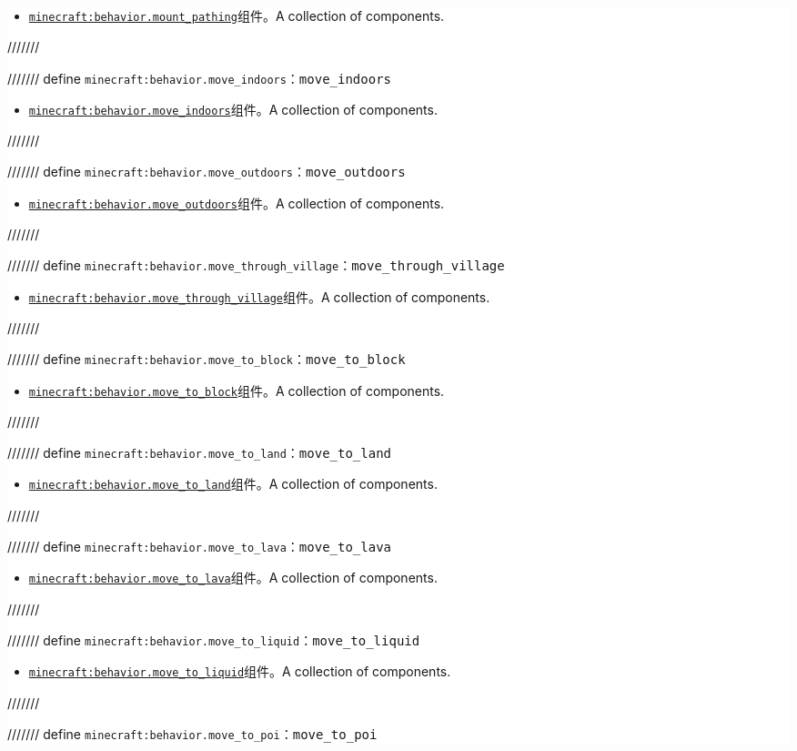 - [`minecraft:behavior.mount_pathing`](./components/mount_pathing.md)组件。A collection of components.


///////

/////// define
`minecraft:behavior.move_indoors`：<samp>move_indoors</samp>

- [`minecraft:behavior.move_indoors`](./components/move_indoors.md)组件。A collection of components.


///////

/////// define
`minecraft:behavior.move_outdoors`：<samp>move_outdoors</samp>

- [`minecraft:behavior.move_outdoors`](./components/move_outdoors.md)组件。A collection of components.


///////

/////// define
`minecraft:behavior.move_through_village`：<samp>move_through_village</samp>

- [`minecraft:behavior.move_through_village`](./components/move_through_village.md)组件。A collection of components.


///////

/////// define
`minecraft:behavior.move_to_block`：<samp>move_to_block</samp>

- [`minecraft:behavior.move_to_block`](./components/move_to_block.md)组件。A collection of components.


///////

/////// define
`minecraft:behavior.move_to_land`：<samp>move_to_land</samp>

- [`minecraft:behavior.move_to_land`](./components/move_to_land.md)组件。A collection of components.


///////

/////// define
`minecraft:behavior.move_to_lava`：<samp>move_to_lava</samp>

- [`minecraft:behavior.move_to_lava`](./components/move_to_lava.md)组件。A collection of components.


///////

/////// define
`minecraft:behavior.move_to_liquid`：<samp>move_to_liquid</samp>

- [`minecraft:behavior.move_to_liquid`](./components/move_to_liquid.md)组件。A collection of components.


///////

/////// define
`minecraft:behavior.move_to_poi`：<samp>move_to_poi</samp>
